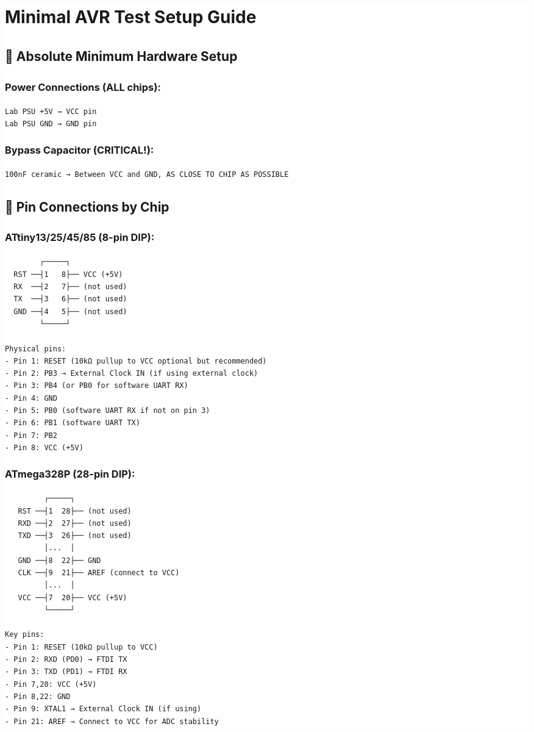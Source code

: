 # Minimal AVR Test Setup Guide

## 🔌 Absolute Minimum Hardware Setup

### Power Connections (ALL chips):
```
Lab PSU +5V → VCC pin
Lab PSU GND → GND pin
```

### Bypass Capacitor (CRITICAL!):
```
100nF ceramic → Between VCC and GND, AS CLOSE TO CHIP AS POSSIBLE
```

## 📍 Pin Connections by Chip

### ATtiny13/25/45/85 (8-pin DIP):
```
        ┌─────┐
  RST ──┤1   8├── VCC (+5V)
  RX  ──┤2   7├── (not used)
  TX  ──┤3   6├── (not used)
  GND ──┤4   5├── (not used)
        └─────┘

Physical pins:
- Pin 1: RESET (10kΩ pullup to VCC optional but recommended)
- Pin 2: PB3 → External Clock IN (if using external clock)
- Pin 3: PB4 (or PB0 for software UART RX)
- Pin 4: GND
- Pin 5: PB0 (software UART RX if not on pin 3)
- Pin 6: PB1 (software UART TX)
- Pin 7: PB2
- Pin 8: VCC (+5V)
```

### ATmega328P (28-pin DIP):
```
         ┌─────┐
   RST ──┤1  28├── (not used)
   RXD ──┤2  27├── (not used)
   TXD ──┤3  26├── (not used)
         │...  │
   GND ──┤8  22├── GND
   CLK ──┤9  21├── AREF (connect to VCC)
         │...  │
   VCC ──┤7  20├── VCC (+5V)
         └─────┘

Key pins:
- Pin 1: RESET (10kΩ pullup to VCC)
- Pin 2: RXD (PD0) → FTDI TX
- Pin 3: TXD (PD1) → FTDI RX
- Pin 7,20: VCC (+5V)
- Pin 8,22: GND
- Pin 9: XTAL1 → External Clock IN (if using)
- Pin 21: AREF → Connect to VCC for ADC stability
```
